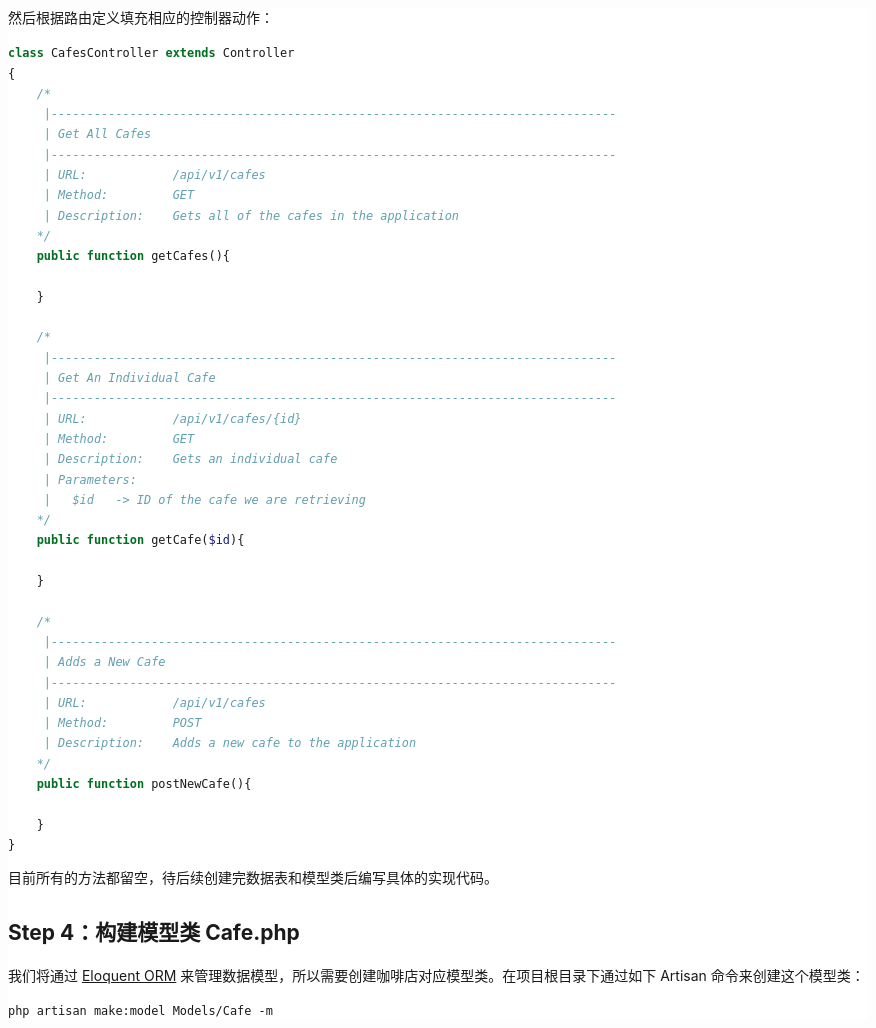 然后根据路由定义填充相应的控制器动作：

```php
class CafesController extends Controller
{
    /*
     |-------------------------------------------------------------------------------
     | Get All Cafes
     |-------------------------------------------------------------------------------
     | URL:            /api/v1/cafes
     | Method:         GET
     | Description:    Gets all of the cafes in the application
    */
    public function getCafes(){

    }

    /*
     |-------------------------------------------------------------------------------
     | Get An Individual Cafe
     |-------------------------------------------------------------------------------
     | URL:            /api/v1/cafes/{id}
     | Method:         GET
     | Description:    Gets an individual cafe
     | Parameters:
     |   $id   -> ID of the cafe we are retrieving
    */
    public function getCafe($id){

    }

    /*
     |-------------------------------------------------------------------------------
     | Adds a New Cafe
     |-------------------------------------------------------------------------------
     | URL:            /api/v1/cafes
     | Method:         POST
     | Description:    Adds a new cafe to the application
    */
    public function postNewCafe(){

    }
}
```

目前所有的方法都留空，待后续创建完数据表和模型类后编写具体的实现代码。

## Step 4：构建模型类 Cafe.php

我们将通过 [Eloquent ORM](http://laravelacademy.org/post/8855.html) 来管理数据模型，所以需要创建咖啡店对应模型类。在项目根目录下通过如下 Artisan 命令来创建这个模型类：

```
php artisan make:model Models/Cafe -m 
```
